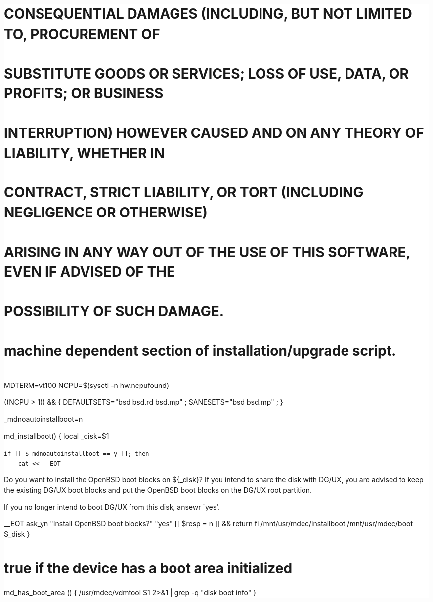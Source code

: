 # CONSEQUENTIAL DAMAGES (INCLUDING, BUT NOT LIMITED TO, PROCUREMENT OF
# SUBSTITUTE GOODS OR SERVICES; LOSS OF USE, DATA, OR PROFITS; OR BUSINESS
# INTERRUPTION) HOWEVER CAUSED AND ON ANY THEORY OF LIABILITY, WHETHER IN
# CONTRACT, STRICT LIABILITY, OR TORT (INCLUDING NEGLIGENCE OR OTHERWISE)
# ARISING IN ANY WAY OUT OF THE USE OF THIS SOFTWARE, EVEN IF ADVISED OF THE
# POSSIBILITY OF SUCH DAMAGE.
#
#
# machine dependent section of installation/upgrade script.
#
#

MDTERM=vt100
NCPU=$(sysctl -n hw.ncpufound)

((NCPU > 1)) && { DEFAULTSETS="bsd bsd.rd bsd.mp" ; SANESETS="bsd bsd.mp" ; }

_mdnoautoinstallboot=n

md_installboot() {
	local _disk=$1

	if [[ $_mdnoautoinstallboot == y ]]; then
		cat << __EOT

Do you want to install the OpenBSD boot blocks on ${_disk}? If you intend
to share the disk with DG/UX, you are advised to keep the existing DG/UX
boot blocks and put the OpenBSD boot blocks on the DG/UX root partition.

If you no longer intend to boot DG/UX from this disk, ansewr `yes'.

__EOT
		ask_yn "Install OpenBSD boot blocks?" "yes"
		[[ $resp = n ]] &&  return
	fi
	/mnt/usr/mdec/installboot /mnt/usr/mdec/boot $_disk
}

# true if the device has a boot area initialized
md_has_boot_area () {
	/usr/mdec/vdmtool $1 2>&1 | grep -q "disk boot info"
}
